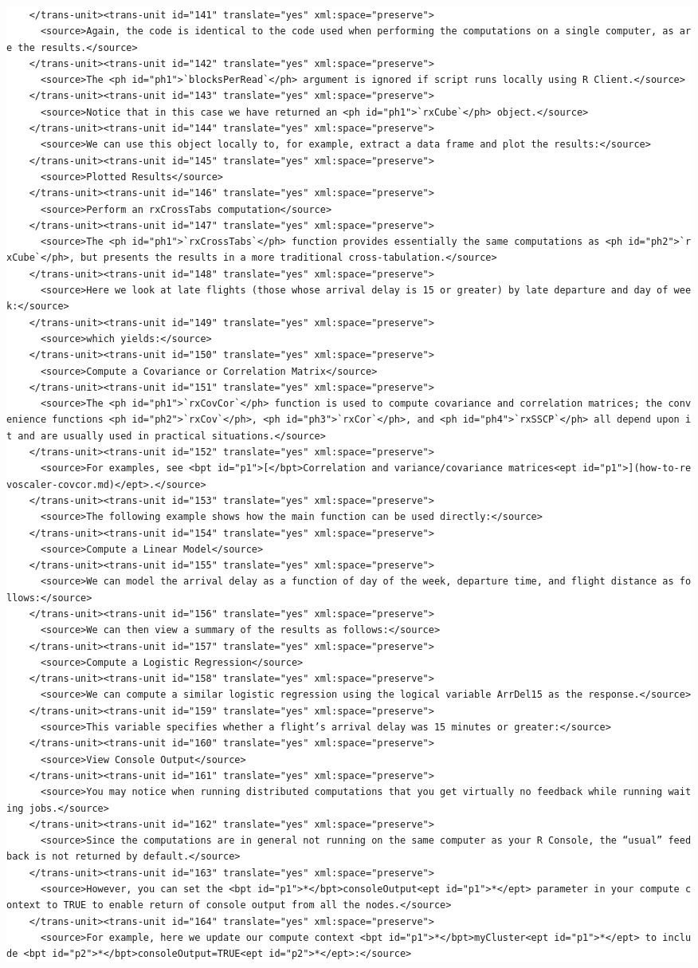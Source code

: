         </trans-unit><trans-unit id="141" translate="yes" xml:space="preserve">
          <source>Again, the code is identical to the code used when performing the computations on a single computer, as are the results.</source>
        </trans-unit><trans-unit id="142" translate="yes" xml:space="preserve">
          <source>The <ph id="ph1">`blocksPerRead`</ph> argument is ignored if script runs locally using R Client.</source>
        </trans-unit><trans-unit id="143" translate="yes" xml:space="preserve">
          <source>Notice that in this case we have returned an <ph id="ph1">`rxCube`</ph> object.</source>
        </trans-unit><trans-unit id="144" translate="yes" xml:space="preserve">
          <source>We can use this object locally to, for example, extract a data frame and plot the results:</source>
        </trans-unit><trans-unit id="145" translate="yes" xml:space="preserve">
          <source>Plotted Results</source>
        </trans-unit><trans-unit id="146" translate="yes" xml:space="preserve">
          <source>Perform an rxCrossTabs computation</source>
        </trans-unit><trans-unit id="147" translate="yes" xml:space="preserve">
          <source>The <ph id="ph1">`rxCrossTabs`</ph> function provides essentially the same computations as <ph id="ph2">`rxCube`</ph>, but presents the results in a more traditional cross-tabulation.</source>
        </trans-unit><trans-unit id="148" translate="yes" xml:space="preserve">
          <source>Here we look at late flights (those whose arrival delay is 15 or greater) by late departure and day of week:</source>
        </trans-unit><trans-unit id="149" translate="yes" xml:space="preserve">
          <source>which yields:</source>
        </trans-unit><trans-unit id="150" translate="yes" xml:space="preserve">
          <source>Compute a Covariance or Correlation Matrix</source>
        </trans-unit><trans-unit id="151" translate="yes" xml:space="preserve">
          <source>The <ph id="ph1">`rxCovCor`</ph> function is used to compute covariance and correlation matrices; the convenience functions <ph id="ph2">`rxCov`</ph>, <ph id="ph3">`rxCor`</ph>, and <ph id="ph4">`rxSSCP`</ph> all depend upon it and are usually used in practical situations.</source>
        </trans-unit><trans-unit id="152" translate="yes" xml:space="preserve">
          <source>For examples, see <bpt id="p1">[</bpt>Correlation and variance/covariance matrices<ept id="p1">](how-to-revoscaler-covcor.md)</ept>.</source>
        </trans-unit><trans-unit id="153" translate="yes" xml:space="preserve">
          <source>The following example shows how the main function can be used directly:</source>
        </trans-unit><trans-unit id="154" translate="yes" xml:space="preserve">
          <source>Compute a Linear Model</source>
        </trans-unit><trans-unit id="155" translate="yes" xml:space="preserve">
          <source>We can model the arrival delay as a function of day of the week, departure time, and flight distance as follows:</source>
        </trans-unit><trans-unit id="156" translate="yes" xml:space="preserve">
          <source>We can then view a summary of the results as follows:</source>
        </trans-unit><trans-unit id="157" translate="yes" xml:space="preserve">
          <source>Compute a Logistic Regression</source>
        </trans-unit><trans-unit id="158" translate="yes" xml:space="preserve">
          <source>We can compute a similar logistic regression using the logical variable ArrDel15 as the response.</source>
        </trans-unit><trans-unit id="159" translate="yes" xml:space="preserve">
          <source>This variable specifies whether a flight’s arrival delay was 15 minutes or greater:</source>
        </trans-unit><trans-unit id="160" translate="yes" xml:space="preserve">
          <source>View Console Output</source>
        </trans-unit><trans-unit id="161" translate="yes" xml:space="preserve">
          <source>You may notice when running distributed computations that you get virtually no feedback while running waiting jobs.</source>
        </trans-unit><trans-unit id="162" translate="yes" xml:space="preserve">
          <source>Since the computations are in general not running on the same computer as your R Console, the “usual” feedback is not returned by default.</source>
        </trans-unit><trans-unit id="163" translate="yes" xml:space="preserve">
          <source>However, you can set the <bpt id="p1">*</bpt>consoleOutput<ept id="p1">*</ept> parameter in your compute context to TRUE to enable return of console output from all the nodes.</source>
        </trans-unit><trans-unit id="164" translate="yes" xml:space="preserve">
          <source>For example, here we update our compute context <bpt id="p1">*</bpt>myCluster<ept id="p1">*</ept> to include <bpt id="p2">*</bpt>consoleOutput=TRUE<ept id="p2">*</ept>:</source>